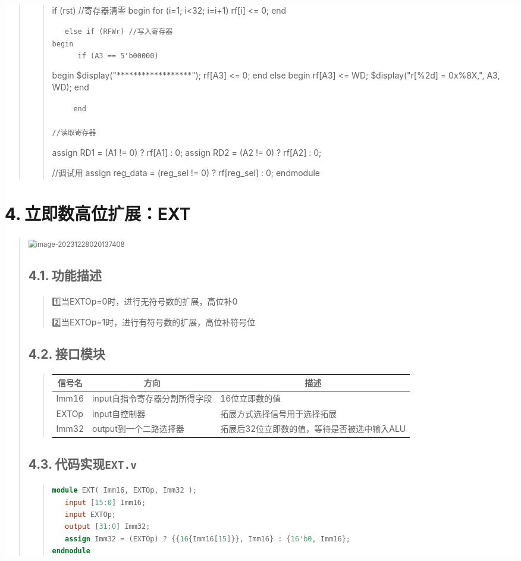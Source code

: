 > >    if (rst) //寄存器清零
> >     begin
> >       for (i=1; i<32; i=i+1)
> >         rf[i] <= 0; 
> >     end
> >    
> >        else if (RFWr) //写入寄存器
> >     begin
> >    		  if (A3 == 5'b00000) 
> >    begin
> >    			  $display("******************");
> > 			  rf[A3] <= 0;
> > 		  end
> >    else 
> >       begin
> >    		  	rf[A3] <= WD;
> > 	  		$display("r[%2d] = 0x%8X,", A3, WD);
> > 		  end
> > 
> >          end
> >    
> >     //读取寄存器
> >   assign RD1 = (A1 != 0) ? rf[A1] : 0;
> >   assign RD2 = (A2 != 0) ? rf[A2] : 0;
> >   
> > //调试用
> >   assign reg_data = (reg_sel != 0) ? rf[reg_sel] : 0; 
> >   endmodule 
> > ```

# 4. 立即数高位扩展：EXT

> <img src="https://raw.githubusercontent.com/DANNHIROAKI/New-Picture-Bed/main/img/image-20231228020137408.png" alt="image-20231228020137408" style="zoom:80%;" /> 
>
> ## 4.1. 功能描述
>
> > :one:当EXTOp=0时，进行无符号数的扩展，高位补0
> >
> > :two:当EXTOp=1时，进行有符号数的扩展，高位补符号位
>
> ## 4.2. 接口模块
>
> > | 信号名 | 方向                          | 描述                                        |
> > | ------ | ----------------------------- | ------------------------------------------- |
> > | Imm16  | input自指令寄存器分割所得字段 | 16位立即数的值                              |
> > | EXTOp  | input自控制器                 | 拓展方式选择信号用于选择拓展                |
> > | Imm32  | output到一个二路选择器        | 拓展后32位立即数的值，等待是否被选中输入ALU |
>
> ## 4.3. 代码实现`EXT.v`
>
> > ```verilog
> > module EXT( Imm16, EXTOp, Imm32 );
> >    input [15:0] Imm16;
> >    input EXTOp;
> >    output [31:0] Imm32;
> >    assign Imm32 = (EXTOp) ? {{16{Imm16[15]}}, Imm16} : {16'b0, Imm16};     
> > endmodule
> > ```
